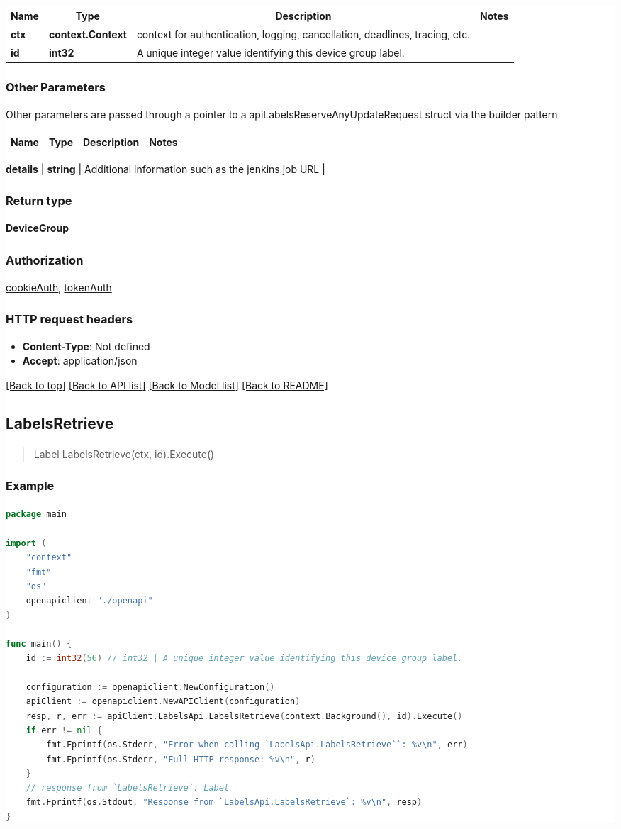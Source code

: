 
Name | Type | Description  | Notes
------------- | ------------- | ------------- | -------------
**ctx** | **context.Context** | context for authentication, logging, cancellation, deadlines, tracing, etc.
**id** | **int32** | A unique integer value identifying this device group label. | 

### Other Parameters

Other parameters are passed through a pointer to a apiLabelsReserveAnyUpdateRequest struct via the builder pattern


Name | Type | Description  | Notes
------------- | ------------- | ------------- | -------------

 **details** | **string** | Additional information such as the jenkins job URL | 

### Return type

[**DeviceGroup**](DeviceGroup.md)

### Authorization

[cookieAuth](../README.md#cookieAuth), [tokenAuth](../README.md#tokenAuth)

### HTTP request headers

- **Content-Type**: Not defined
- **Accept**: application/json

[[Back to top]](#) [[Back to API list]](../README.md#documentation-for-api-endpoints)
[[Back to Model list]](../README.md#documentation-for-models)
[[Back to README]](../README.md)


## LabelsRetrieve

> Label LabelsRetrieve(ctx, id).Execute()





### Example

```go
package main

import (
    "context"
    "fmt"
    "os"
    openapiclient "./openapi"
)

func main() {
    id := int32(56) // int32 | A unique integer value identifying this device group label.

    configuration := openapiclient.NewConfiguration()
    apiClient := openapiclient.NewAPIClient(configuration)
    resp, r, err := apiClient.LabelsApi.LabelsRetrieve(context.Background(), id).Execute()
    if err != nil {
        fmt.Fprintf(os.Stderr, "Error when calling `LabelsApi.LabelsRetrieve``: %v\n", err)
        fmt.Fprintf(os.Stderr, "Full HTTP response: %v\n", r)
    }
    // response from `LabelsRetrieve`: Label
    fmt.Fprintf(os.Stdout, "Response from `LabelsApi.LabelsRetrieve`: %v\n", resp)
}
```